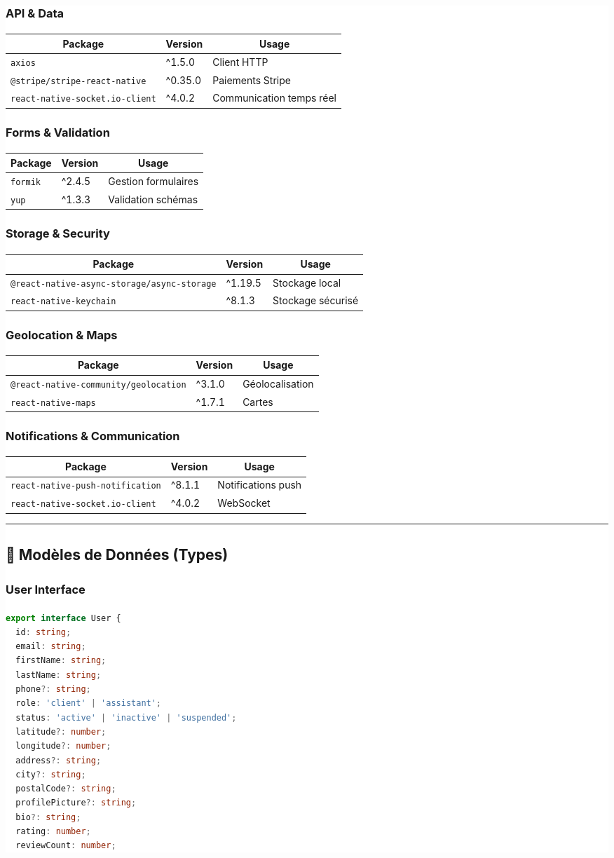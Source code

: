 ### **API & Data**
| Package | Version | Usage |
|---------|---------|-------|
| `axios` | ^1.5.0 | Client HTTP |
| `@stripe/stripe-react-native` | ^0.35.0 | Paiements Stripe |
| `react-native-socket.io-client` | ^4.0.2 | Communication temps réel |

### **Forms & Validation**
| Package | Version | Usage |
|---------|---------|-------|
| `formik` | ^2.4.5 | Gestion formulaires |
| `yup` | ^1.3.3 | Validation schémas |

### **Storage & Security**
| Package | Version | Usage |
|---------|---------|-------|
| `@react-native-async-storage/async-storage` | ^1.19.5 | Stockage local |
| `react-native-keychain` | ^8.1.3 | Stockage sécurisé |

### **Geolocation & Maps**
| Package | Version | Usage |
|---------|---------|-------|
| `@react-native-community/geolocation` | ^3.1.0 | Géolocalisation |
| `react-native-maps` | ^1.7.1 | Cartes |

### **Notifications & Communication**
| Package | Version | Usage |
|---------|---------|-------|
| `react-native-push-notification` | ^8.1.1 | Notifications push |
| `react-native-socket.io-client` | ^4.0.2 | WebSocket |

---

## 🎯 Modèles de Données (Types)

### **User Interface**
```typescript
export interface User {
  id: string;
  email: string;
  firstName: string;
  lastName: string;
  phone?: string;
  role: 'client' | 'assistant';
  status: 'active' | 'inactive' | 'suspended';
  latitude?: number;
  longitude?: number;
  address?: string;
  city?: string;
  postalCode?: string;
  profilePicture?: string;
  bio?: string;
  rating: number;
  reviewCount: number;
```